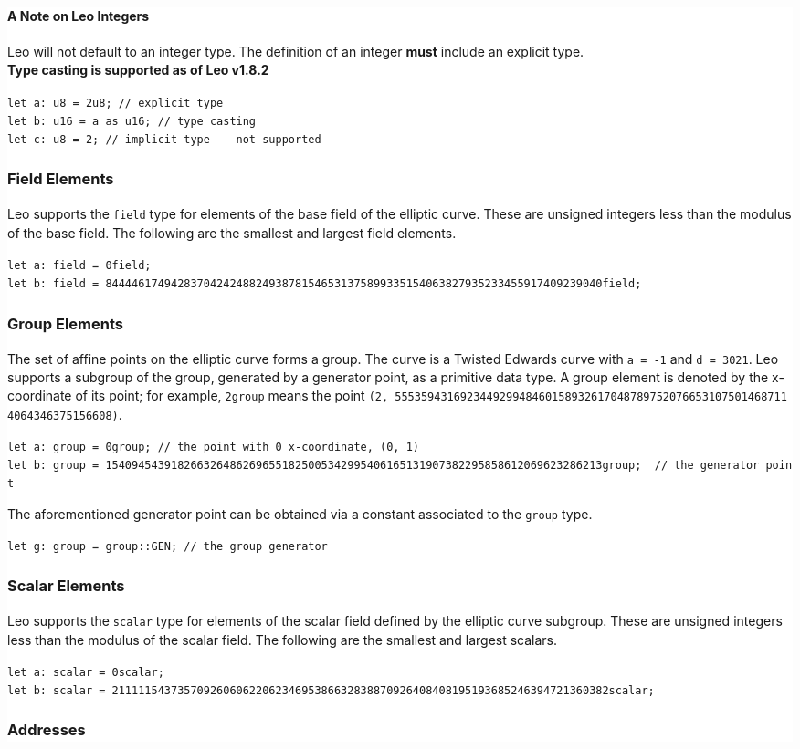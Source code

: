 #### A Note on Leo Integers

Leo will not default to an integer type. The definition of an integer **must** include an explicit type.  
**Type casting is supported as of Leo v1.8.2**

```leo
let a: u8 = 2u8; // explicit type
let b: u16 = a as u16; // type casting
let c: u8 = 2; // implicit type -- not supported
```

### Field Elements

Leo supports the `field` type for elements of the base field of the elliptic curve.
These are unsigned integers less than the modulus of the base field. The following are the
smallest and largest field elements.

```leo
let a: field = 0field;
let b: field = 8444461749428370424248824938781546531375899335154063827935233455917409239040field;
```

### Group Elements

The set of affine points on the elliptic curve forms a group.
The curve is a Twisted Edwards curve with `a = -1` and `d = 3021`.
Leo supports a subgroup of the group, generated by a generator point, as a primitive data type.
A group element is denoted by the x-coordinate of its point; for example,
`2group` means the point `(2, 5553594316923449299484601589326170487897520766531075014687114064346375156608)`.

```leo
let a: group = 0group; // the point with 0 x-coordinate, (0, 1)
let b: group = 1540945439182663264862696551825005342995406165131907382295858612069623286213group;  // the generator point
```

The aforementioned generator point can be obtained via a constant associated to the `group` type.

```leo
let g: group = group::GEN; // the group generator
```

### Scalar Elements

Leo supports the `scalar` type for elements of the scalar field defined by the elliptic curve subgroup.
These are unsigned integers less than the modulus of the scalar field. The following are the smallest and largest scalars.

```leo
let a: scalar = 0scalar;
let b: scalar = 2111115437357092606062206234695386632838870926408408195193685246394721360382scalar;
```

### Addresses
